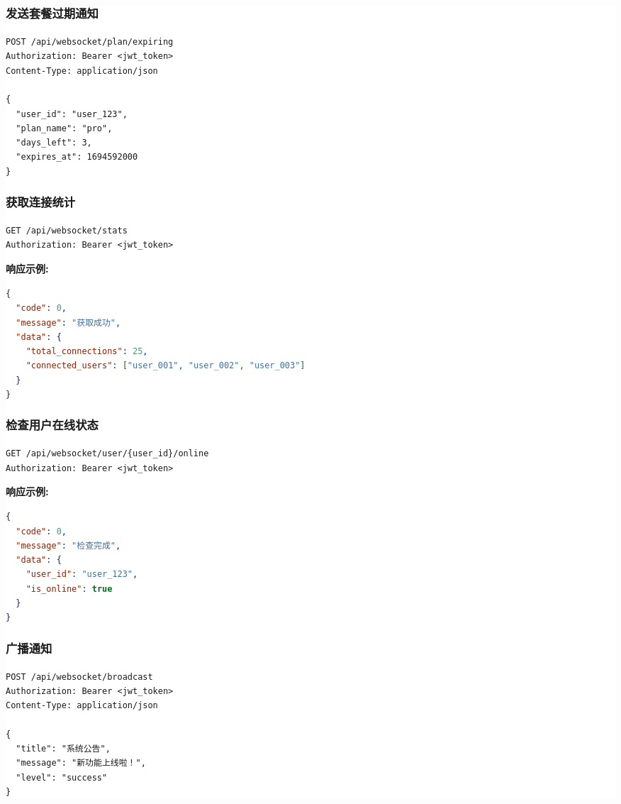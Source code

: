 ### 发送套餐过期通知
```http
POST /api/websocket/plan/expiring
Authorization: Bearer <jwt_token>
Content-Type: application/json

{
  "user_id": "user_123",
  "plan_name": "pro",
  "days_left": 3,
  "expires_at": 1694592000
}
```

### 获取连接统计
```http
GET /api/websocket/stats
Authorization: Bearer <jwt_token>
```

**响应示例:**
```json
{
  "code": 0,
  "message": "获取成功",
  "data": {
    "total_connections": 25,
    "connected_users": ["user_001", "user_002", "user_003"]
  }
}
```

### 检查用户在线状态
```http
GET /api/websocket/user/{user_id}/online
Authorization: Bearer <jwt_token>
```

**响应示例:**
```json
{
  "code": 0,
  "message": "检查完成",
  "data": {
    "user_id": "user_123",
    "is_online": true
  }
}
```

### 广播通知
```http
POST /api/websocket/broadcast
Authorization: Bearer <jwt_token>
Content-Type: application/json

{
  "title": "系统公告",
  "message": "新功能上线啦！",
  "level": "success"
}
```

